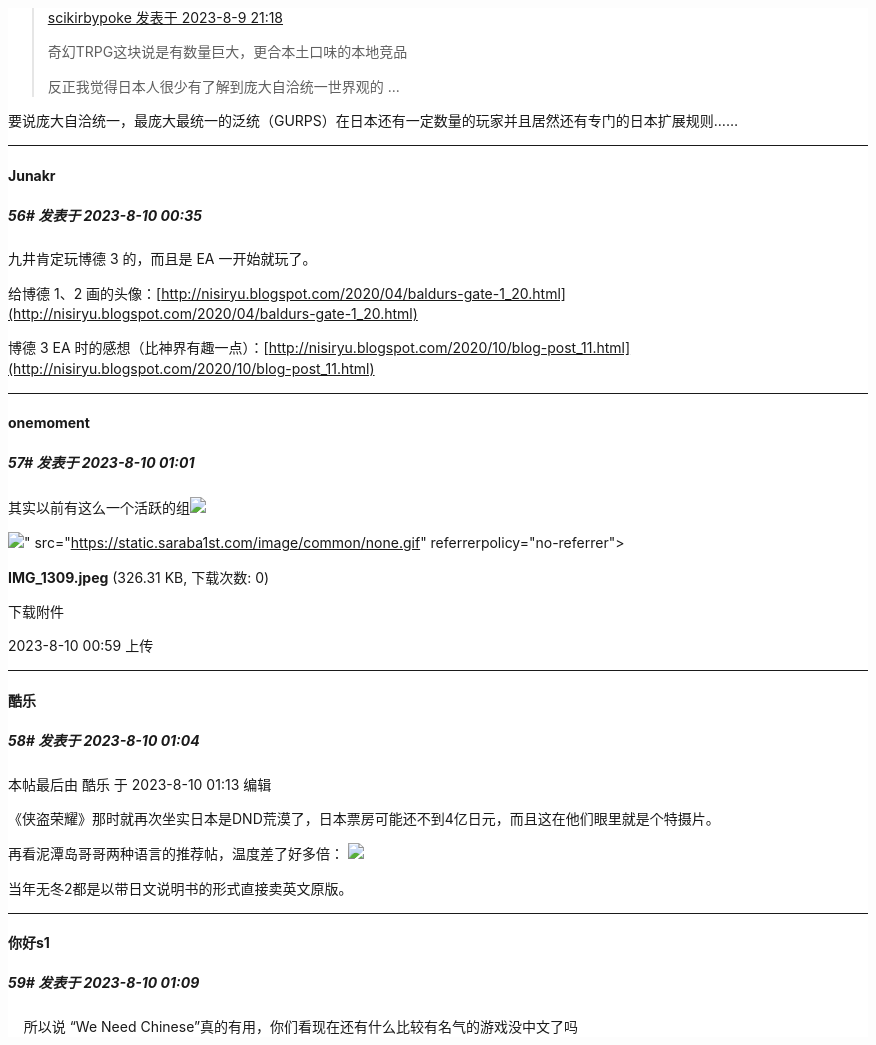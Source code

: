 <blockquote><a href="httphttps://bbs.saraba1st.com/2b/forum.php?mod=redirect&amp;goto=findpost&amp;pid=61969020&amp;ptid=2147763" target="_blank">scikirbypoke 发表于 2023-8-9 21:18</a>

奇幻TRPG这块说是有数量巨大，更合本土口味的本地竞品

反正我觉得日本人很少有了解到庞大自洽统一世界观的 ...</blockquote>
要说庞大自洽统一，最庞大最统一的泛统（GURPS）在日本还有一定数量的玩家并且居然还有专门的日本扩展规则……

*****

####  Junakr  
##### 56#       发表于 2023-8-10 00:35

九井肯定玩博德 3 的，而且是 EA 一开始就玩了。

给博德 1、2 画的头像：[http://nisiryu.blogspot.com/2020/04/baldurs-gate-1_20.html](http://nisiryu.blogspot.com/2020/04/baldurs-gate-1_20.html)

博德 3 EA 时的感想（比神界有趣一点）：[http://nisiryu.blogspot.com/2020/10/blog-post_11.html](http://nisiryu.blogspot.com/2020/10/blog-post_11.html)

*****

####  onemoment  
##### 57#       发表于 2023-8-10 01:01

其实以前有这么一个活跃的组<img src="https://static.saraba1st.com/image/smiley/face2017/067.png" referrerpolicy="no-referrer">

<img src="https://img.saraba1st.com/forum/202308/10/005921jyb3n9otq3z2y3tt.jpeg" referrerpolicy="no-referrer">" src="https://static.saraba1st.com/image/common/none.gif" referrerpolicy="no-referrer">

<strong>IMG_1309.jpeg</strong> (326.31 KB, 下载次数: 0)

下载附件

2023-8-10 00:59 上传

*****

####  酷乐  
##### 58#       发表于 2023-8-10 01:04

 本帖最后由 酷乐 于 2023-8-10 01:13 编辑 

《侠盗荣耀》那时就再次坐实日本是DND荒漠了，日本票房可能还不到4亿日元，而且这在他们眼里就是个特摄片。

再看泥潭岛哥哥两种语言的推荐帖，温度差了好多倍：
<img src="https://img.saraba1st.com/forum/202304/06/010000byamx03mztmkfmum.jpeg" referrerpolicy="no-referrer">

当年无冬2都是以带日文说明书的形式直接卖英文原版。

*****

####  你好s1  
##### 59#       发表于 2023-8-10 01:09

    所以说 “We Need Chinese”真的有用，你们看现在还有什么比较有名气的游戏没中文了吗
